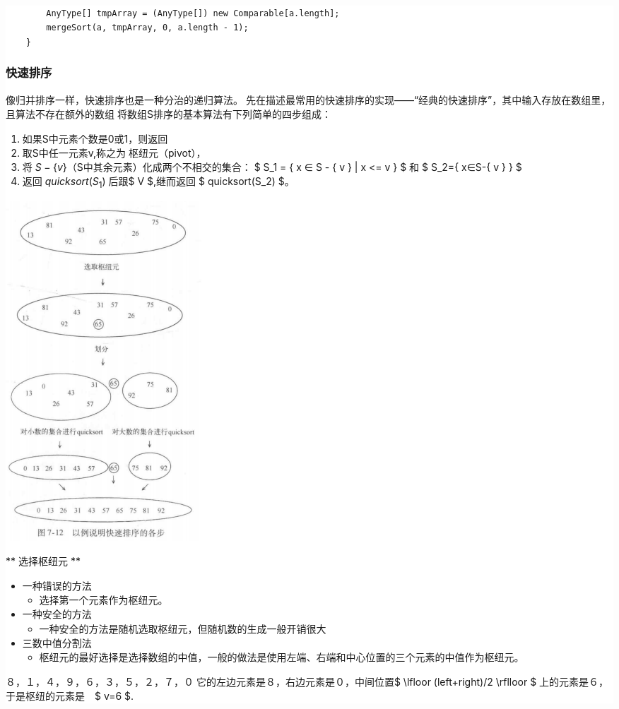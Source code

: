 ```
        AnyType[] tmpArray = (AnyType[]) new Comparable[a.length];
        mergeSort(a, tmpArray, 0, a.length - 1);
    }
```
### 快速排序
像归并排序一样，快速排序也是一种分治的递归算法。
先在描述最常用的快速排序的实现——“经典的快速排序”，其中输入存放在数组里，且算法不存在额外的数组
将数组S排序的基本算法有下列简单的四步组成：
1. 如果S中元素个数是0或1，则返回
2. 取S中任一元素v,称之为 枢纽元（pivot），
3. 将 $S - \{ v \}$（S中其余元素）化成两个不相交的集合： $ S_1 = \{ x ∈ S - { v } | x <= v \} $ 和 $ S_2=\{ x∈S-\{ v \} \} $
4. 返回 $quicksort(S_1)$ 后跟$ V $,继而返回 $ quicksort(S_2) $。

![Alt text|center](./sort4.png)

** 选择枢纽元 **
- 一种错误的方法
	- 选择第一个元素作为枢纽元。
- 一种安全的方法
	- 一种安全的方法是随机选取枢纽元，但随机数的生成一般开销很大
- 三数中值分割法
	- 枢纽元的最好选择是选择数组的中值，一般的做法是使用左端、右端和中心位置的三个元素的中值作为枢纽元。

８，１，４，９，６，３，５，２，７，０
它的左边元素是８，右边元素是０，中间位置$ \lfloor (left+right)/2  \rflloor $ 上的元素是６，于是枢纽的元素是　$ v=6 $.

